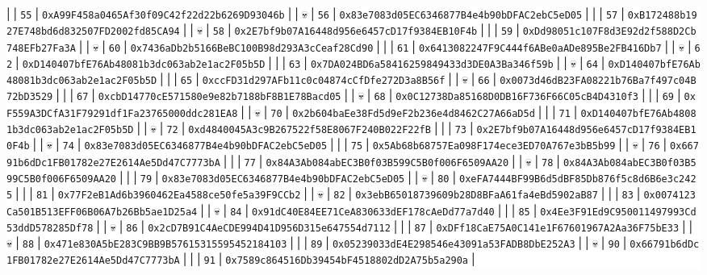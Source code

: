 |  | `55` | `0xA99F458a0465Af30f09C42f22d22b6269D93046b` |
| 💀 | `56` | `0x83e7083d05EC6346877B4e4b90bDFAC2ebC5eD05` |
|  | `57` | `0xB172488b1927E748bd6d832507FD2002fd85CA94` |
| 💀 | `58` | `0x2E7bf9b07A16448d956e6457cD17f9384EB10F4b` |
|  | `59` | `0xDd98051c107F8d3E92d2f588D2Cb748EFb27Fa3A` |
| 💀 | `60` | `0x7436aDb2b5166BeBC100B98d293A3cCeaf28Cd90` |
|  | `61` | `0x6413082247F9C444f6ABe0aADe895Be2FB416Db7` |
| 💀 | `62` | `0xD140407bfE76Ab48081b3dc063ab2e1ac2F05b5D` |
|  | `63` | `0x7DA024BD6a58416259849433d3DE0A3Ba346f59b` |
| 💀 | `64` | `0xD140407bfE76Ab48081b3dc063ab2e1ac2F05b5D` |
|  | `65` | `0xccFD31d297AFb11c0c04874cCfDfe272D3a8B56f` |
| 💀 | `66` | `0x0073d46dB23FA08221b76Ba7f497c04B72bD3529` |
|  | `67` | `0xcbD14770cE571580e9e82b7188bF8B1E78Bacd05` |
| 💀 | `68` | `0x0C12738Da85168D0DB16F736F66C05cB4D4310f3` |
|  | `69` | `0xF559A3DCfA31F79291df1Fa23765000ddc281EA8` |
| 💀 | `70` | `0x2b604baEe38Fd5d9eF2b236e4d8462C27A66aD5d` |
|  | `71` | `0xD140407bfE76Ab48081b3dc063ab2e1ac2F05b5D` |
| 💀 | `72` | `0xd4840045A3c9B267522f58E8067F240B022F22fB` |
|  | `73` | `0x2E7bf9b07A16448d956e6457cD17f9384EB10F4b` |
| 💀 | `74` | `0x83e7083d05EC6346877B4e4b90bDFAC2ebC5eD05` |
|  | `75` | `0x5Ab68b68757Ea098F174ece3ED70A767e3bB5b99` |
| 💀 | `76` | `0x66791b6dDc1FB01782e27E2614Ae5Dd47C7773bA` |
|  | `77` | `0x84A3Ab084abEC3B0f03B599C5B0f006F6509AA20` |
| 💀 | `78` | `0x84A3Ab084abEC3B0f03B599C5B0f006F6509AA20` |
|  | `79` | `0x83e7083d05EC6346877B4e4b90bDFAC2ebC5eD05` |
| 💀 | `80` | `0xeFA7444BF99B6d5dBF85Db876f5c8d6B6e3c2425` |
|  | `81` | `0x77F2eB1Ad6b3960462Ea4588ce50fe5a39F9CCb2` |
| 💀 | `82` | `0x3ebB65018739609b28D8BFaA61fa4eBd5902aB87` |
|  | `83` | `0x0074123Ca501B513EFF06B06A7b26Bb5ae1D25a4` |
| 💀 | `84` | `0x91dC40E84EE71CeA830633dEF178cAeDd77a7d40` |
|  | `85` | `0x4Ee3F91Ed9C950011497993Cd53ddD578285Df78` |
| 💀 | `86` | `0x2cD7B91C4AeCDE994D41D956D315e647554d7112` |
|  | `87` | `0xDFf18CaE75A0C141e1F67601967A2Aa36F75bE33` |
| 💀 | `88` | `0x471e830A5bE283C9BB9B57615315595452184103` |
|  | `89` | `0x05239033dE4E298546e43091a53FADB8DbE252A3` |
| 💀 | `90` | `0x66791b6dDc1FB01782e27E2614Ae5Dd47C7773bA` |
|  | `91` | `0x7589c864516Db39454bF4518802dD2A75b5a290a` |